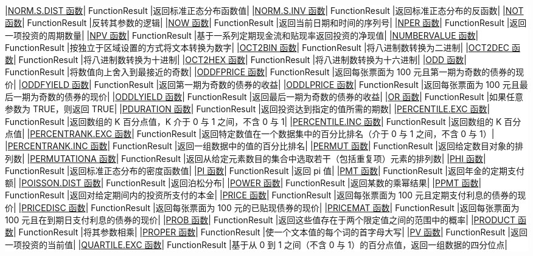 |[NORM.S.DIST 函数](https://support.office.com/en-us/article/NORMSDIST-function-1e787282-3832-4520-a9ae-bd2a8d99ba88)| FunctionResult |返回标准正态分布函数值|
|[NORM.S.INV 函数](https://support.office.com/en-us/article/NORMSINV-function-d6d556b4-ab7f-49cd-b526-5a20918452b1)| FunctionResult |返回标准正态分布的反函数|
|[NOT 函数](https://support.office.com/en-us/article/NOT-function-9cfc6011-a054-40c7-a140-cd4ba2d87d77)| FunctionResult |反转其参数的逻辑|
|[NOW 函数](https://support.office.com/en-us/article/NOW-function-3337fd29-145a-4347-b2e6-20c904739c46)| FunctionResult |返回当前日期和时间的序列号|
|[NPER 函数](https://support.office.com/en-us/article/NPER-function-240535b5-6653-4d2d-bfcf-b6a38151d815)| FunctionResult |返回一项投资的周期数量|
|[NPV 函数](https://support.office.com/en-us/article/NPV-function-8672cb67-2576-4d07-b67b-ac28acf2a568)| FunctionResult |基于一系列定期现金流和贴现率返回投资的净现值|
|[NUMBERVALUE 函数](https://support.office.com/en-us/article/NUMBERVALUE-function-1b05c8cf-2bfa-4437-af70-596c7ea7d879)| FunctionResult |按独立于区域设置的方式将文本转换为数字|
|[OCT2BIN 函数](https://support.office.com/en-us/article/OCT2BIN-function-55383471-3c56-4d27-9522-1a8ec646c589)| FunctionResult |将八进制数转换为二进制|
|[OCT2DEC 函数](https://support.office.com/en-us/article/OCT2DEC-function-87606014-cb98-44b2-8dbb-e48f8ced1554)| FunctionResult |将八进制数转换为十进制|
|[OCT2HEX 函数](https://support.office.com/en-us/article/OCT2HEX-function-912175b4-d497-41b4-a029-221f051b858f)| FunctionResult |将八进制数转换为十六进制|
|[ODD 函数](https://support.office.com/en-us/article/ODD-function-deae64eb-e08a-4c88-8b40-6d0b42575c98)| FunctionResult |将数值向上舍入到最接近的奇数|
|[ODDFPRICE 函数](https://support.office.com/en-us/article/ODDFPRICE-function-d7d664a8-34df-4233-8d2b-922bcf6a69e1)| FunctionResult |返回每张票面为 100 元且第一期为奇数的债券的现价|
|[ODDFYIELD 函数](https://support.office.com/en-us/article/ODDFYIELD-function-66bc8b7b-6501-4c93-9ce3-2fd16220fe37)| FunctionResult |返回第一期为奇数的债券的收益|
|[ODDLPRICE 函数](https://support.office.com/en-us/article/ODDLPRICE-function-fb657749-d200-4902-afaf-ed5445027fc4)| FunctionResult |返回每张票面为 100 元且最后一期为奇数的债券的现价|
|[ODDLYIELD 函数](https://support.office.com/en-us/article/ODDLYIELD-function-c873d088-cf40-435f-8d41-c8232fee9238)| FunctionResult |返回最后一期为奇数的债券的收益|
|[OR 函数](https://support.office.com/en-us/article/OR-function-7d17ad14-8700-4281-b308-00b131e22af0)| FunctionResult |如果任意参数为 TRUE，则返回 TRUE|
|[PDURATION 函数](https://support.office.com/en-us/article/PDURATION-function-44f33460-5be5-4c90-b857-22308892adaf)| FunctionResult |返回投资达到指定的值所需的期数|
|[PERCENTILE.EXC 函数](https://support.office.com/en-us/article/PERCENTILEEXC-function-bbaa7204-e9e1-4010-85bf-c31dc5dce4ba)| FunctionResult |返回数组的 K 百分点值，K 介于 0 与 1 之间，不含 0 与 1|
|[PERCENTILE.INC 函数](https://support.office.com/en-us/article/PERCENTILEINC-function-680f9539-45eb-410b-9a5e-c1355e5fe2ed)| FunctionResult |返回数组的 K 百分点值|
|[PERCENTRANK.EXC 函数](https://support.office.com/en-us/article/PERCENTRANKEXC-function-d8afee96-b7e2-4a2f-8c01-8fcdedaa6314)| FunctionResult |返回特定数值在一个数据集中的百分比排名（介于 0 与 1 之间，不含 0 与 1）|
|[PERCENTRANK.INC 函数](https://support.office.com/en-us/article/PERCENTRANKINC-function-149592c9-00c0-49ba-86c1-c1f45b80463a)| FunctionResult |返回一组数据中的值的百分比排名|
|[PERMUT 函数](https://support.office.com/en-us/article/PERMUT-function-3bd1cb9a-2880-41ab-a197-f246a7a602d3)| FunctionResult |返回给定数目对象的排列数|
|[PERMUTATIONA 函数](https://support.office.com/en-us/article/PERMUTATIONA-function-6c7d7fdc-d657-44e6-aa19-2857b25cae4e)| FunctionResult |返回从给定元素数目的集合中选取若干（包括重复项）元素的排列数|
|[PHI 函数](https://support.office.com/en-us/article/PHI-function-23e49bc6-a8e8-402d-98d3-9ded87f6295c)| FunctionResult |返回标准正态分布的密度函数值|
|[PI 函数](https://support.office.com/en-us/article/PI-function-264199d0-a3ba-46b8-975a-c4a04608989b)| FunctionResult |返回 pi 值|
|[PMT 函数](https://support.office.com/en-us/article/PMT-function-0214da64-9a63-4996-bc20-214433fa6441)| FunctionResult |返回年金的定期支付额|
|[POISSON.DIST 函数](https://support.office.com/en-us/article/POISSONDIST-function-8fe148ff-39a2-46cb-abf3-7772695d9636)| FunctionResult |返回泊松分布|
|[POWER 函数](https://support.office.com/en-us/article/POWER-function-d3f2908b-56f4-4c3f-895a-07fb519c362a)| FunctionResult |返回某数的乘幂结果|
|[PPMT 函数](https://support.office.com/en-us/article/PPMT-function-c370d9e3-7749-4ca4-beea-b06c6ac95e1b)| FunctionResult |返回对给定期间内的投资所支付的本金|
|[PRICE 函数](https://support.office.com/en-us/article/PRICE-function-3ea9deac-8dfa-436f-a7c8-17ea02c21b0a)| FunctionResult |返回每张票面为 100 元且定期支付利息的债券的现价|
|[PRICEDISC 函数](https://support.office.com/en-us/article/PRICEDISC-function-d06ad7c1-380e-4be7-9fd9-75e3079acfd3)| FunctionResult |返回每张票面为 100 元的已贴现债券的现价|
|[PRICEMAT 函数](https://support.office.com/en-us/article/PRICEMAT-function-52c3b4da-bc7e-476a-989f-a95f675cae77)| FunctionResult |返回每张票面为 100 元且在到期日支付利息的债券的现价|
|[PROB 函数](https://support.office.com/en-us/article/PROB-function-9ac30561-c81c-4259-8253-34f0a238fc49)| FunctionResult |返回这些值存在于两个限定值之间的范围中的概率|
|[PRODUCT 函数](https://support.office.com/en-us/article/PRODUCT-function-8e6b5b24-90ee-4650-aeec-80982a0512ce)| FunctionResult |将其参数相乘|
|[PROPER 函数](https://support.office.com/en-us/article/PROPER-function-52a5a283-e8b2-49be-8506-b2887b889f94)| FunctionResult |使一个文本值的每个词的首字母大写|
|[PV 函数](https://support.office.com/en-us/article/PV-function-23879d31-0e02-4321-be01-da16e8168cbd)| FunctionResult |返回一项投资的当前值|
|[QUARTILE.EXC 函数](https://support.office.com/en-us/article/QUARTILEEXC-function-5a355b7a-840b-4a01-b0f1-f538c2864cad)| FunctionResult |基于从 0 到 1 之间（不含 0 与 1）的百分点值，返回一组数据的四分位点|
